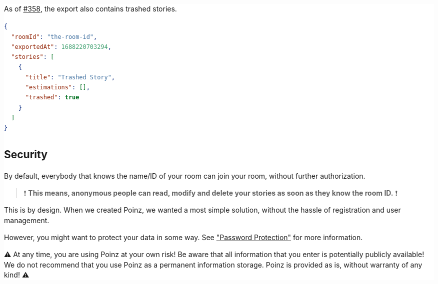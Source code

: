As of [#358](https://github.com/Zuehlke/poinz/issues/358), the export also contains trashed stories.

```json
{
  "roomId": "the-room-id",
  "exportedAt": 1688220703294,
  "stories": [
    {
      "title": "Trashed Story",
      "estimations": [],
      "trashed": true
    }
  ]
}
```

## Security

By default, everybody that knows the name/ID of your room can join your room, without further authorization.

> :exclamation: **This means, anonymous people can read, modify and delete your stories as soon as they know the room ID.** :exclamation:

This is by design. When we created Poinz, we wanted a most simple solution, without the hassle of registration and user
management.

However, you might want to protect your data in some way. See ["Password Protection"](#password-protection) for more
information.

:warning: At any time, you are using Poinz at your own risk! Be aware that all information that you enter is potentially publicly available!
We do not recommend that you use Poinz as a permanent information storage. Poinz is provided as is, without warranty of any kind! :warning:
